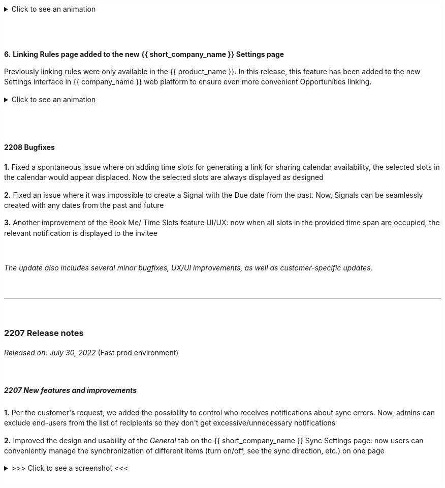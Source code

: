 <details><summary>Click to see an animation</summary></details>
&nbsp;

&nbsp;

**6\.**  **Linking Rules page added to the new {{ short_company_name }} Settings page**

Previously [linking rules](../Configuring-Activities-Synchronization-Settings/#linking_to_opportunities) were only available in the {{ product_name }}. In this release, this feature has been added to the new Settings interface in {{ company_name }} web platform to ensure even more convenient Opportunities linking.

<details><summary>Click to see an animation</summary></details>
&nbsp;

&nbsp;


#### 2208 Bugfixes

**1\.** Fixed a spontaneous issue where on adding time slots for generating a link for sharing calendar availability, the selected slots in the calendar would appear displaced. Now the selected slots are always displayed as designed

**2\.** Fixed an issue where it was impossible to create a Signal with the Due date from the past. Now, Signals can be seamlessly created with any dates from the past and future

**3\.** Another improvement of the Book Me/ Time Slots feature UI/UX: now when all slots in the provided time span are occupied, the relevant notification is displayed to the invitee

&nbsp;

*The update also includes several minor bugfixes, UX/UI improvements, as well as customer-specific updates.*


&nbsp;
***
&nbsp;

###  2207 Release notes

*Released on: July 30, 2022* (Fast prod environment)

&nbsp;

##### 2207 New features and improvements    

**1\.** Per the customer's request, we added the possibility to control who receives notifications about sync errors. Now, admins can exclude end-users from the list of recipients so they don't get excessive/unnecessary notifications      
  
  
**2\.** Improved the design and usability of the *General* tab on the {{ short_company_name }} Sync Settings page: now users can conveniently manage the synchronization of different items (turn on/off, see the sync direction, etc.) on one page  

<details><summary> >>> Click to see a screenshot <<< </summary></details>
&nbsp;
